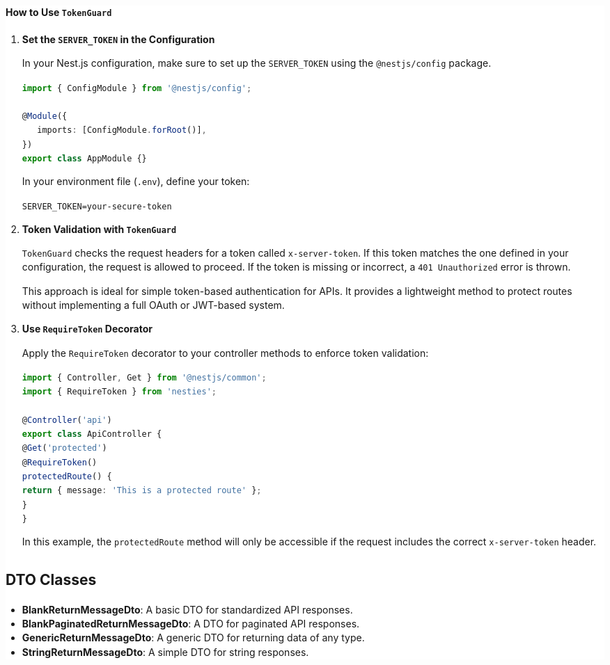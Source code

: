 #### How to Use `TokenGuard`

1. **Set the `SERVER_TOKEN` in the Configuration**

   In your Nest.js configuration, make sure to set up the `SERVER_TOKEN` using the `@nestjs/config` package.

   ```typescript
   import { ConfigModule } from '@nestjs/config';

   @Module({
      imports: [ConfigModule.forRoot()],
   })
   export class AppModule {}
   ```

   In your environment file (`.env`), define your token:

   ```
   SERVER_TOKEN=your-secure-token
   ```

2. **Token Validation with `TokenGuard`**

   `TokenGuard` checks the request headers for a token called `x-server-token`. If this token matches the one defined in your configuration, the request is allowed to proceed. If the token is missing or incorrect, a `401 Unauthorized` error is thrown.

   This approach is ideal for simple token-based authentication for APIs. It provides a lightweight method to protect routes without implementing a full OAuth or JWT-based system.

3. **Use `RequireToken` Decorator**

   Apply the `RequireToken` decorator to your controller methods to enforce token validation:

   ```typescript
   import { Controller, Get } from '@nestjs/common';
   import { RequireToken } from 'nesties';

   @Controller('api')
   export class ApiController {
   @Get('protected')
   @RequireToken()
   protectedRoute() {
   return { message: 'This is a protected route' };
   }
   }
   ```

   In this example, the `protectedRoute` method will only be accessible if the request includes the correct `x-server-token` header.

## DTO Classes

- **BlankReturnMessageDto**: A basic DTO for standardized API responses.
- **BlankPaginatedReturnMessageDto**: A DTO for paginated API responses.
- **GenericReturnMessageDto**: A generic DTO for returning data of any type.
- **StringReturnMessageDto**: A simple DTO for string responses.
